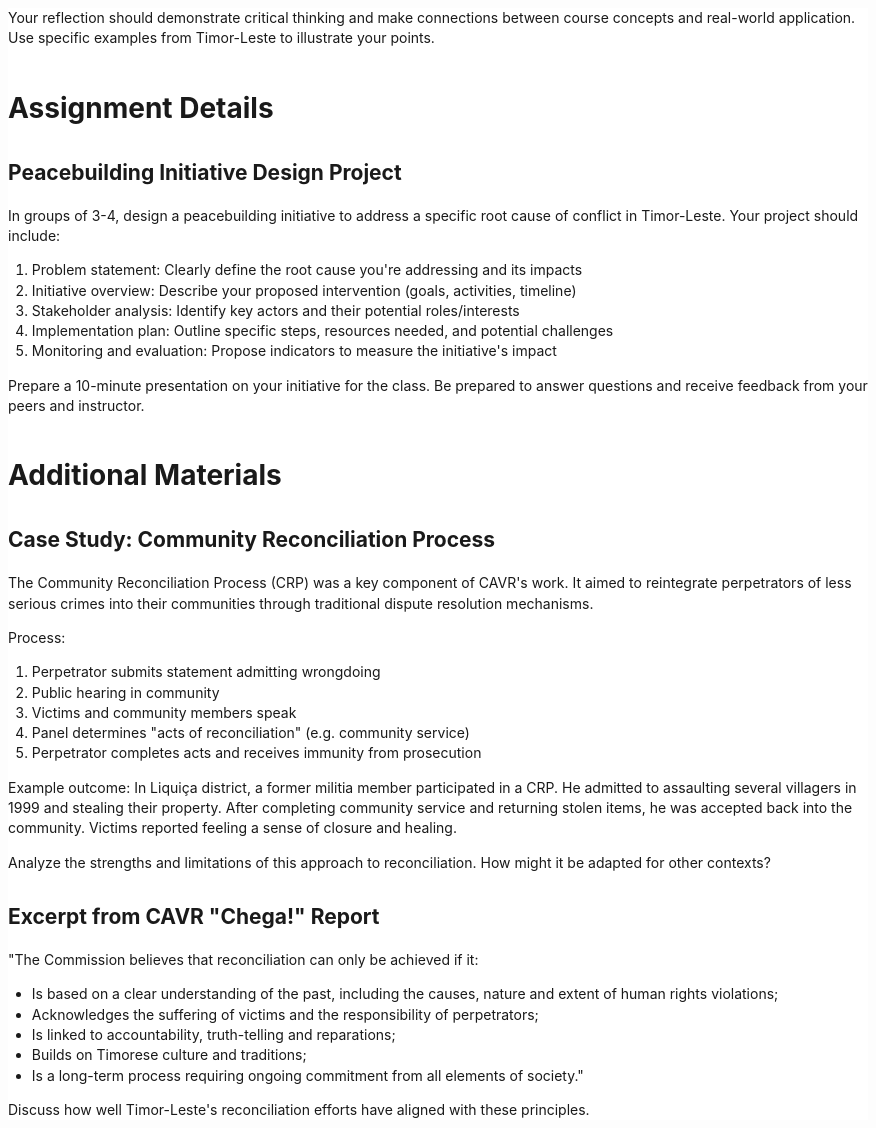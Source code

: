 Your reflection should demonstrate critical thinking and make connections between course concepts and real-world application. Use specific examples from Timor-Leste to illustrate your points.

# Assignment Details

## Peacebuilding Initiative Design Project

In groups of 3-4, design a peacebuilding initiative to address a specific root cause of conflict in Timor-Leste. Your project should include:

1. Problem statement: Clearly define the root cause you're addressing and its impacts
2. Initiative overview: Describe your proposed intervention (goals, activities, timeline)
3. Stakeholder analysis: Identify key actors and their potential roles/interests
4. Implementation plan: Outline specific steps, resources needed, and potential challenges
5. Monitoring and evaluation: Propose indicators to measure the initiative's impact

Prepare a 10-minute presentation on your initiative for the class. Be prepared to answer questions and receive feedback from your peers and instructor.

# Additional Materials

## Case Study: Community Reconciliation Process

The Community Reconciliation Process (CRP) was a key component of CAVR's work. It aimed to reintegrate perpetrators of less serious crimes into their communities through traditional dispute resolution mechanisms.

Process:
1. Perpetrator submits statement admitting wrongdoing
2. Public hearing in community
3. Victims and community members speak
4. Panel determines "acts of reconciliation" (e.g. community service)
5. Perpetrator completes acts and receives immunity from prosecution

Example outcome: In Liquiça district, a former militia member participated in a CRP. He admitted to assaulting several villagers in 1999 and stealing their property. After completing community service and returning stolen items, he was accepted back into the community. Victims reported feeling a sense of closure and healing.

Analyze the strengths and limitations of this approach to reconciliation. How might it be adapted for other contexts?

## Excerpt from CAVR "Chega!" Report

"The Commission believes that reconciliation can only be achieved if it:
- Is based on a clear understanding of the past, including the causes, nature and extent of human rights violations;
- Acknowledges the suffering of victims and the responsibility of perpetrators;
- Is linked to accountability, truth-telling and reparations;
- Builds on Timorese culture and traditions;
- Is a long-term process requiring ongoing commitment from all elements of society."

Discuss how well Timor-Leste's reconciliation efforts have aligned with these principles.